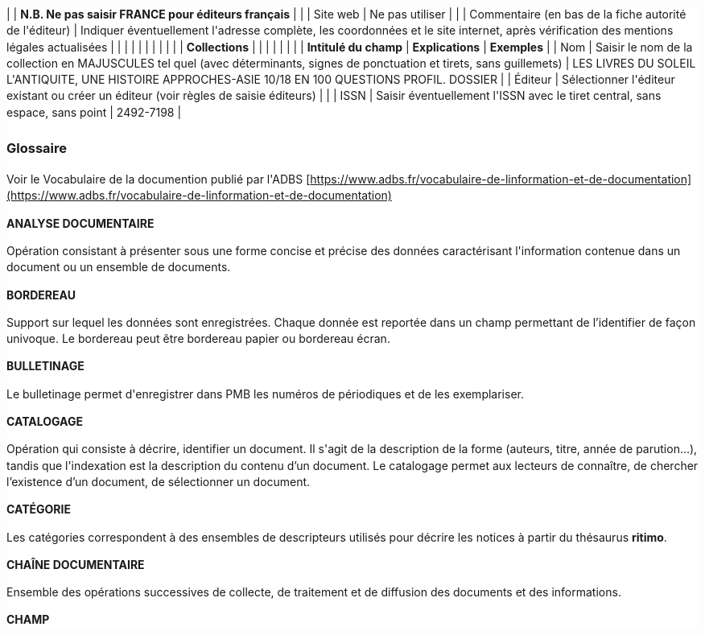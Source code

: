 |  | **N.B. Ne pas saisir FRANCE  pour éditeurs français** |  |
| Site web | Ne pas utiliser |  |
| Commentaire \(en bas de la fiche autorité de l'éditeur\) | Indiquer éventuellement l'adresse complète, les coordonnées et le site internet, après vérification des mentions légales actualisées |  |
|  |  |  |
|  |  |  |
| **Collections** |  |  |
|  |  |  |
| **Intitulé du champ** | **Explications** | **Exemples** |
| Nom | Saisir le nom de la collection en MAJUSCULES tel quel \(avec déterminants, signes de ponctuation et tirets, sans guillemets\) | LES LIVRES DU SOLEIL L'ANTIQUITE, UNE HISTOIRE APPROCHES-ASIE 10/18 EN 100 QUESTIONS PROFIL. DOSSIER |
| Éditeur | Sélectionner l'éditeur existant ou créer un éditeur \(voir règles de saisie éditeurs\) |  |
| ISSN | Saisir éventuellement l'ISSN avec le tiret central, sans espace, sans point | 2492-7198 |

###  Glossaire

Voir le Vocabulaire de la documention publié par l'ADBS [https://www.adbs.fr/vocabulaire-de-linformation-et-de-documentation](https://www.adbs.fr/vocabulaire-de-linformation-et-de-documentation)

**ANALYSE DOCUMENTAIRE**

Opération consistant à présenter sous une forme concise et précise des données caractérisant l'information contenue dans un document ou un ensemble de documents.

**BORDEREAU**

Support sur lequel les données sont enregistrées. Chaque donnée est reportée dans un champ permettant de l’identifier de façon univoque. Le bordereau peut être bordereau papier ou bordereau écran.

**BULLETINAGE**

Le bulletinage permet d'enregistrer dans PMB les numéros de périodiques et de les exemplariser.

**CATALOGAGE**

Opération qui consiste à décrire, identifier un document. Il s'agit de la description de la forme \(auteurs, titre, année de parution…\), tandis que l'indexation est la description du contenu d’un document. Le catalogage permet aux lecteurs de connaître, de chercher l’existence d’un document, de sélectionner un document.

**CATÉGORIE**

Les catégories correspondent à des ensembles de descripteurs utilisés pour décrire les notices à partir du thésaurus **ritimo**.

**CHAÎNE DOCUMENTAIRE**

Ensemble des opérations successives de collecte, de traitement et de diffusion des documents et des informations.

**CHAMP**
